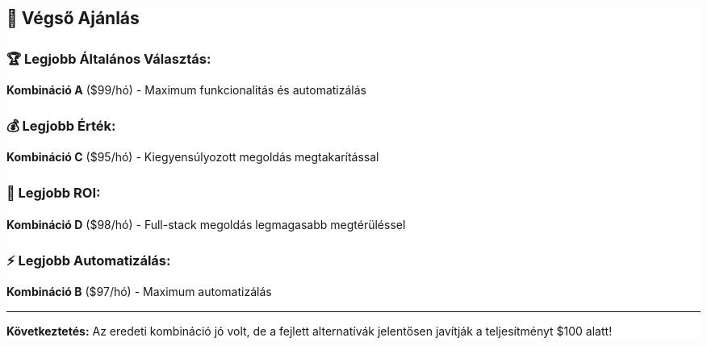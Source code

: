 ## 🎯 Végső Ajánlás

### **🏆 Legjobb Általános Választás:**
**Kombináció A** ($99/hó) - Maximum funkcionalitás és automatizálás

### **💰 Legjobb Érték:**
**Kombináció C** ($95/hó) - Kiegyensúlyozott megoldás megtakarítással

### **🚀 Legjobb ROI:**
**Kombináció D** ($98/hó) - Full-stack megoldás legmagasabb megtérüléssel

### **⚡ Legjobb Automatizálás:**
**Kombináció B** ($97/hó) - Maximum automatizálás

---

**Következtetés:** Az eredeti kombináció jó volt, de a fejlett alternatívák jelentősen javítják a teljesítményt $100 alatt!